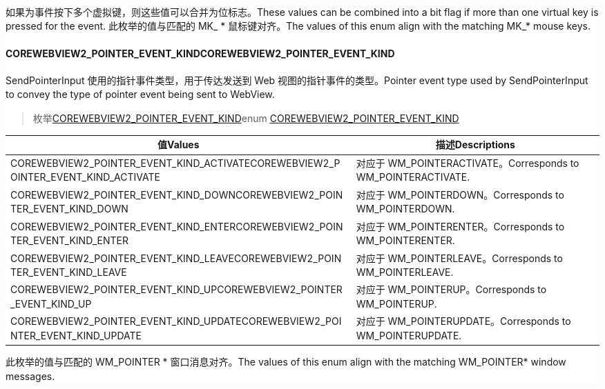<span data-ttu-id="15d0b-257">如果为事件按下多个虚拟键，则这些值可以合并为位标志。</span><span class="sxs-lookup"><span data-stu-id="15d0b-257">These values can be combined into a bit flag if more than one virtual key is pressed for the event.</span></span> <span data-ttu-id="15d0b-258">此枚举的值与匹配的 MK_ \* 鼠标键对齐。</span><span class="sxs-lookup"><span data-stu-id="15d0b-258">The values of this enum align with the matching MK_\* mouse keys.</span></span>

#### <span data-ttu-id="15d0b-259">COREWEBVIEW2_POINTER_EVENT_KIND</span><span class="sxs-lookup"><span data-stu-id="15d0b-259">COREWEBVIEW2_POINTER_EVENT_KIND</span></span> 

<span data-ttu-id="15d0b-260">SendPointerInput 使用的指针事件类型，用于传达发送到 Web 视图的指针事件的类型。</span><span class="sxs-lookup"><span data-stu-id="15d0b-260">Pointer event type used by SendPointerInput to convey the type of pointer event being sent to WebView.</span></span>

> <span data-ttu-id="15d0b-261">枚举[COREWEBVIEW2_POINTER_EVENT_KIND](#corewebview2_pointer_event_kind)</span><span class="sxs-lookup"><span data-stu-id="15d0b-261">enum [COREWEBVIEW2_POINTER_EVENT_KIND](#corewebview2_pointer_event_kind)</span></span>

 <span data-ttu-id="15d0b-262">值</span><span class="sxs-lookup"><span data-stu-id="15d0b-262">Values</span></span>                         | <span data-ttu-id="15d0b-263">描述</span><span class="sxs-lookup"><span data-stu-id="15d0b-263">Descriptions</span></span>
--------------------------------|---------------------------------------------
<span data-ttu-id="15d0b-264">COREWEBVIEW2_POINTER_EVENT_KIND_ACTIVATE</span><span class="sxs-lookup"><span data-stu-id="15d0b-264">COREWEBVIEW2_POINTER_EVENT_KIND_ACTIVATE</span></span>            | <span data-ttu-id="15d0b-265">对应于 WM_POINTERACTIVATE。</span><span class="sxs-lookup"><span data-stu-id="15d0b-265">Corresponds to WM_POINTERACTIVATE.</span></span>
<span data-ttu-id="15d0b-266">COREWEBVIEW2_POINTER_EVENT_KIND_DOWN</span><span class="sxs-lookup"><span data-stu-id="15d0b-266">COREWEBVIEW2_POINTER_EVENT_KIND_DOWN</span></span>            | <span data-ttu-id="15d0b-267">对应于 WM_POINTERDOWN。</span><span class="sxs-lookup"><span data-stu-id="15d0b-267">Corresponds to WM_POINTERDOWN.</span></span>
<span data-ttu-id="15d0b-268">COREWEBVIEW2_POINTER_EVENT_KIND_ENTER</span><span class="sxs-lookup"><span data-stu-id="15d0b-268">COREWEBVIEW2_POINTER_EVENT_KIND_ENTER</span></span>            | <span data-ttu-id="15d0b-269">对应于 WM_POINTERENTER。</span><span class="sxs-lookup"><span data-stu-id="15d0b-269">Corresponds to WM_POINTERENTER.</span></span>
<span data-ttu-id="15d0b-270">COREWEBVIEW2_POINTER_EVENT_KIND_LEAVE</span><span class="sxs-lookup"><span data-stu-id="15d0b-270">COREWEBVIEW2_POINTER_EVENT_KIND_LEAVE</span></span>            | <span data-ttu-id="15d0b-271">对应于 WM_POINTERLEAVE。</span><span class="sxs-lookup"><span data-stu-id="15d0b-271">Corresponds to WM_POINTERLEAVE.</span></span>
<span data-ttu-id="15d0b-272">COREWEBVIEW2_POINTER_EVENT_KIND_UP</span><span class="sxs-lookup"><span data-stu-id="15d0b-272">COREWEBVIEW2_POINTER_EVENT_KIND_UP</span></span>            | <span data-ttu-id="15d0b-273">对应于 WM_POINTERUP。</span><span class="sxs-lookup"><span data-stu-id="15d0b-273">Corresponds to WM_POINTERUP.</span></span>
<span data-ttu-id="15d0b-274">COREWEBVIEW2_POINTER_EVENT_KIND_UPDATE</span><span class="sxs-lookup"><span data-stu-id="15d0b-274">COREWEBVIEW2_POINTER_EVENT_KIND_UPDATE</span></span>            | <span data-ttu-id="15d0b-275">对应于 WM_POINTERUPDATE。</span><span class="sxs-lookup"><span data-stu-id="15d0b-275">Corresponds to WM_POINTERUPDATE.</span></span>

<span data-ttu-id="15d0b-276">此枚举的值与匹配的 WM_POINTER \* 窗口消息对齐。</span><span class="sxs-lookup"><span data-stu-id="15d0b-276">The values of this enum align with the matching WM_POINTER\* window messages.</span></span>

